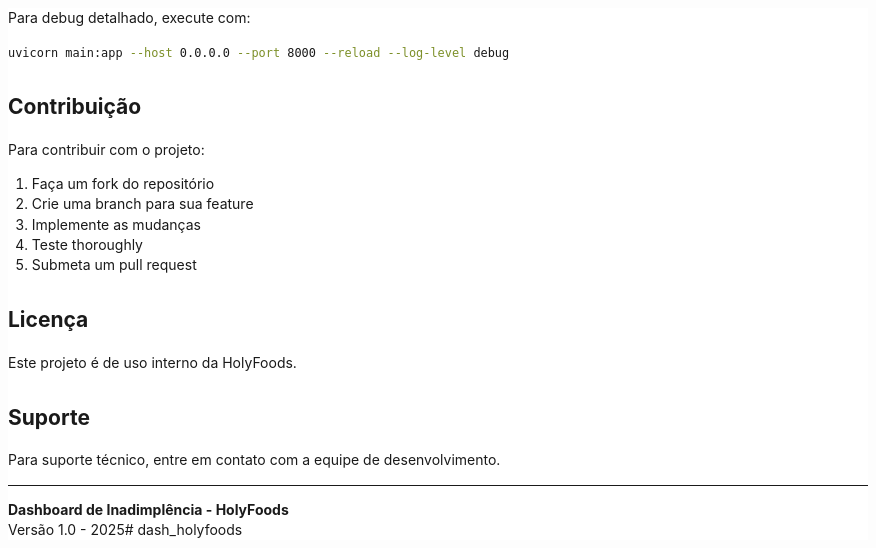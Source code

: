Para debug detalhado, execute com:
```bash
uvicorn main:app --host 0.0.0.0 --port 8000 --reload --log-level debug
```

## Contribuição

Para contribuir com o projeto:

1. Faça um fork do repositório
2. Crie uma branch para sua feature
3. Implemente as mudanças
4. Teste thoroughly
5. Submeta um pull request

## Licença

Este projeto é de uso interno da HolyFoods.

## Suporte

Para suporte técnico, entre em contato com a equipe de desenvolvimento.

---

**Dashboard de Inadimplência - HolyFoods**  
Versão 1.0 - 2025# dash_holyfoods
